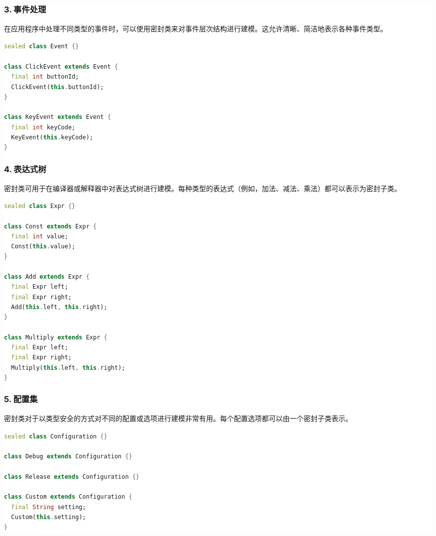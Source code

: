### 3. 事件处理

在应用程序中处理不同类型的事件时，可以使用密封类来对事件层次结构进行建模。这允许清晰、简洁地表示各种事件类型。

```dart
sealed class Event {}

class ClickEvent extends Event {
  final int buttonId;
  ClickEvent(this.buttonId);
}

class KeyEvent extends Event {
  final int keyCode;
  KeyEvent(this.keyCode);
}
```

### 4. 表达式树

密封类可用于在编译器或解释器中对表达式树进行建模。每种类型的表达式（例如，加法、减法、乘法）都可以表示为密封子类。

```dart
sealed class Expr {}

class Const extends Expr {
  final int value;
  Const(this.value);
}

class Add extends Expr {
  final Expr left;
  final Expr right;
  Add(this.left, this.right);
}

class Multiply extends Expr {
  final Expr left;
  final Expr right;
  Multiply(this.left, this.right);
}
```

### 5. 配置集

密封类对于以类型安全的方式对不同的配置或选项进行建模非常有用。每个配置选项都可以由一个密封子类表示。

```dart
sealed class Configuration {}

class Debug extends Configuration {}

class Release extends Configuration {}

class Custom extends Configuration {
  final String setting;
  Custom(this.setting);
}
```
